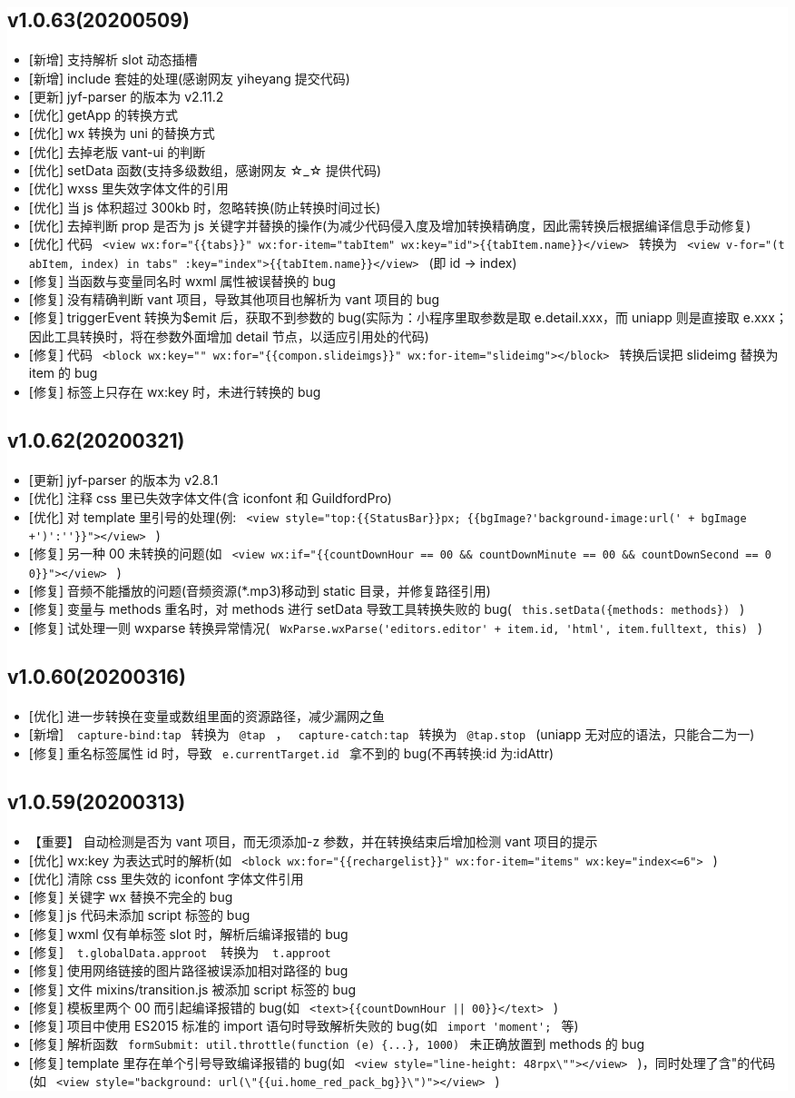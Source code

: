 ## v1.0.63(20200509)

-   [新增] 支持解析 slot 动态插槽
-   [新增] include 套娃的处理(感谢网友 yiheyang 提交代码)
-   [更新] jyf-parser 的版本为 v2.11.2
-   [优化] getApp 的转换方式
-   [优化] wx 转换为 uni 的替换方式
-   [优化] 去掉老版 vant-ui 的判断
-   [优化] setData 函数(支持多级数组，感谢网友 ☆_☆ 提供代码)
-   [优化] wxss 里失效字体文件的引用
-   [优化] 当 js 体积超过 300kb 时，忽略转换(防止转换时间过长)
-   [优化] 去掉判断 prop 是否为 js 关键字并替换的操作(为减少代码侵入度及增加转换精确度，因此需转换后根据编译信息手动修复)
-   [优化] 代码` ` `<view wx:for="{{tabs}}" wx:for-item="tabItem" wx:key="id">{{tabItem.name}}</view>` ` `转换为` ` `<view v-for="(tabItem, index) in tabs" :key="index">{{tabItem.name}}</view>` ` `(即 id -> index)
-   [修复] 当函数与变量同名时 wxml 属性被误替换的 bug
-   [修复] 没有精确判断 vant 项目，导致其他项目也解析为 vant 项目的 bug
-   [修复] triggerEvent 转换为\$emit 后，获取不到参数的 bug(实际为：小程序里取参数是取 e.detail.xxx，而 uniapp 则是直接取 e.xxx；因此工具转换时，将在参数外面增加 detail 节点，以适应引用处的代码)
-   [修复] 代码` ` `<block wx:key="" wx:for="{{compon.slideimgs}}" wx:for-item="slideimg"></block>` ` `转换后误把 slideimg 替换为 item 的 bug
-   [修复] 标签上只存在 wx:key 时，未进行转换的 bug

## v1.0.62(20200321)

-   [更新] jyf-parser 的版本为 v2.8.1
-   [优化] 注释 css 里已失效字体文件(含 iconfont 和 GuildfordPro)
-   [优化] 对 template 里引号的处理(例:` ` `<view style="top:{{StatusBar}}px; {{bgImage?'background-image:url(' + bgImage+')':''}}"></view>` ` `)
-   [修复] 另一种 00 未转换的问题(如` ` `<view wx:if="{{countDownHour == 00 && countDownMinute == 00 && countDownSecond == 00}}"></view>` ` `)
-   [修复] 音频不能播放的问题(音频资源(\*.mp3)移动到 static 目录，并修复路径引用)
-   [修复] 变量与 methods 重名时，对 methods 进行 setData 导致工具转换失败的 bug(` ` `this.setData({methods: methods})` ` `)
-   [修复] 试处理一则 wxparse 转换异常情况(` ` `WxParse.wxParse('editors.editor' + item.id, 'html', item.fulltext, this)` ` `)

## v1.0.60(20200316)

-   [优化] 进一步转换在变量或数组里面的资源路径，减少漏网之鱼
-   [新增] ` ` `capture-bind:tap` ` `转换为` ` `@tap` ` `，` ` `capture-catch:tap` ` `转换为` ` `@tap.stop` ` `(uniapp 无对应的语法，只能合二为一)
-   [修复] 重名标签属性 id 时，导致` ` `e.currentTarget.id` ` `拿不到的 bug(不再转换:id 为:idAttr)

## v1.0.59(20200313)

-   【重要】 自动检测是否为 vant 项目，而无须添加-z 参数，并在转换结束后增加检测 vant 项目的提示
-   [优化] wx:key 为表达式时的解析(如` ` `<block wx:for="{{rechargelist}}" wx:for-item="items" wx:key="index<=6">` ` `)
-   [优化] 清除 css 里失效的 iconfont 字体文件引用
-   [修复] 关键字 wx 替换不完全的 bug
-   [修复] js 代码未添加 script 标签的 bug
-   [修复] wxml 仅有单标签 slot 时，解析后编译报错的 bug
-   [修复] ` ` `t.globalData.approot` ` ` 转换为 ` ` `t.approot` ` `
-   [修复] 使用网络链接的图片路径被误添加相对路径的 bug
-   [修复] 文件 mixins/transition.js 被添加 script 标签的 bug
-   [修复] 模板里两个 00 而引起编译报错的 bug(如` ` `<text>{{countDownHour || 00}}</text>` ` `)
-   [修复] 项目中使用 ES2015 标准的 import 语句时导致解析失败的 bug(如` ` `import 'moment';` ` `等)
-   [修复] 解析函数` ` `formSubmit: util.throttle(function (e) {...}, 1000)` ` `未正确放置到 methods 的 bug
-   [修复] template 里存在单个引号导致编译报错的 bug(如` ` `<view style="line-height: 48rpx\""></view>` ` `)，同时处理了含\"的代码(如` ` `<view style="background: url(\"{{ui.home_red_pack_bg}}\")"></view>` ` `)
